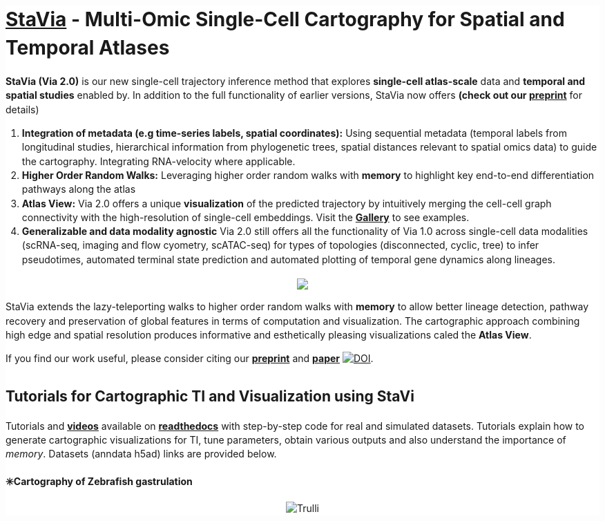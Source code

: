 [StaVia](https://pyvia.readthedocs.io/en/latest/) - Multi-Omic Single-Cell Cartography for Spatial and Temporal Atlases
=============================================================================================================================


**StaVia (Via 2.0)** is our new single-cell trajectory inference method that explores **single-cell atlas-scale** data and **temporal and spatial studies** enabled by. In addition to the full functionality of earlier versions, StaVia now offers **(check out our [preprint](https://www.biorxiv.org/content/10.1101/2024.01.29.577871v1)** for details)

1. **Integration of metadata (e.g time-series labels, spatial coordinates):** Using sequential metadata (temporal labels from longitudinal studies, hierarchical information from phylogenetic trees, spatial distances relevant to spatial omics data) to guide the cartography.  Integrating RNA-velocity where applicable. 
2. **Higher Order Random Walks:** Leveraging higher order random walks with **memory** to highlight key end-to-end differentiation pathways along the atlas 
3. **Atlas View:** Via 2.0 offers a unique **visualization** of the predicted trajectory by intuitively merging the cell-cell graph connectivity with the high-resolution of single-cell embeddings. Visit the [**Gallery**](https://pyvia.readthedocs.io/en/latest/Atlas%20view%20examples.html) to see examples. 
4. **Generalizable and data modality agnostic** Via 2.0 still offers all the functionality of Via 1.0 across single-cell data modalities (scRNA-seq, imaging and flow cyometry, scATAC-seq) for types of topologies  (disconnected, cyclic, tree) to infer pseudotimes, automated terminal state prediction and automated plotting of temporal gene dynamics along lineages. 

<p align="center">
     <img src="https://github.com/ShobiStassen/VIA/blob/master/Figures/rtd_fig1.png?raw=true" width="750px" align="center", class="only-light" >
</p>


StaVia extends the lazy-teleporting walks to higher order random walks with **memory** to allow better lineage detection, pathway recovery and preservation of global features in terms of computation and visualization. The cartographic approach combining high edge and spatial resolution produces informative and esthetically pleasing visualizations caled the **Atlas View**. 

If you find our work useful, please consider citing our **[preprint](https://www.biorxiv.org/content/10.1101/2024.01.29.577871v1)** and **[paper](https://www.nature.com/articles/s41467-021-25773-3)** [![DOI](https://zenodo.org/badge/212254929.svg)](https://zenodo.org/badge/latestdoi/212254929). 


## Tutorials for Cartographic TI and Visualization using StaVi
Tutorials and **[videos](https://pyvia.readthedocs.io/en/latest/Tutorial%20Video.html)**  available on **[readthedocs](https://pyvia.readthedocs.io/en/latest/)** with step-by-step code for real and simulated datasets. Tutorials explain how to generate cartographic visualizations for TI, tune parameters, obtain various outputs and also understand the importance of *memory*. Datasets (anndata h5ad) links are provided below.

#### :eight_spoked_asterisk:Cartography of Zebrafish gastrulation
<p align="center">
     <img src="https://github.com/ShobiStassen/VIA/blob/master/Figures/AtlasGallery/atlas_view_zebrahub.png?raw=true" alt="Trulli" width="80%" >
</p>

